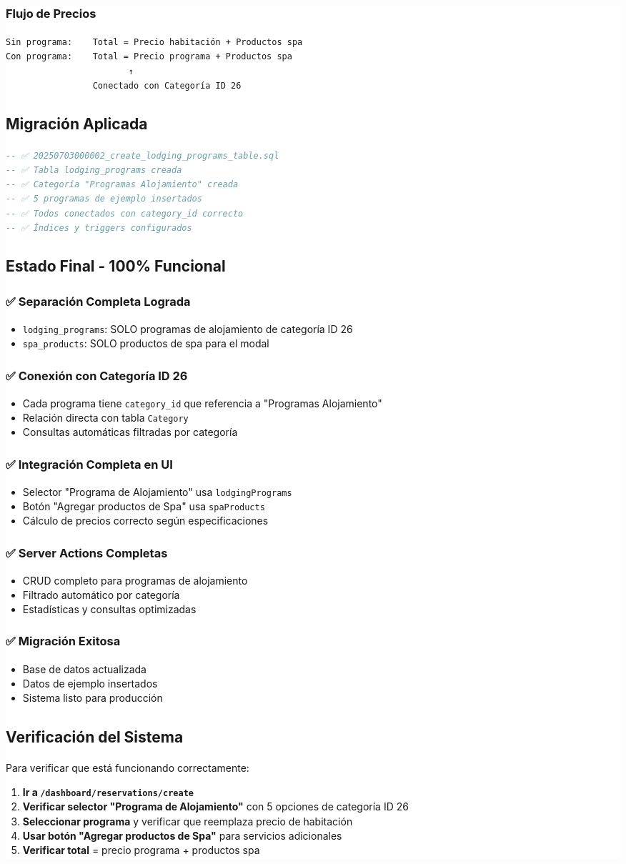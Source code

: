 ### Flujo de Precios
```
Sin programa:    Total = Precio habitación + Productos spa
Con programa:    Total = Precio programa + Productos spa
                        ↑
                 Conectado con Categoría ID 26
```

## Migración Aplicada
```sql
-- ✅ 20250703000002_create_lodging_programs_table.sql
-- ✅ Tabla lodging_programs creada
-- ✅ Categoría "Programas Alojamiento" creada  
-- ✅ 5 programas de ejemplo insertados
-- ✅ Todos conectados con category_id correcto
-- ✅ Índices y triggers configurados
```

## Estado Final - 100% Funcional

### ✅ **Separación Completa Lograda**
- `lodging_programs`: SOLO programas de alojamiento de categoría ID 26
- `spa_products`: SOLO productos de spa para el modal

### ✅ **Conexión con Categoría ID 26**
- Cada programa tiene `category_id` que referencia a "Programas Alojamiento"
- Relación directa con tabla `Category`
- Consultas automáticas filtradas por categoría

### ✅ **Integración Completa en UI**
- Selector "Programa de Alojamiento" usa `lodgingPrograms`
- Botón "Agregar productos de Spa" usa `spaProducts`
- Cálculo de precios correcto según especificaciones

### ✅ **Server Actions Completas**
- CRUD completo para programas de alojamiento
- Filtrado automático por categoría
- Estadísticas y consultas optimizadas

### ✅ **Migración Exitosa**
- Base de datos actualizada
- Datos de ejemplo insertados
- Sistema listo para producción

## Verificación del Sistema
Para verificar que está funcionando correctamente:

1. **Ir a `/dashboard/reservations/create`**
2. **Verificar selector "Programa de Alojamiento"** con 5 opciones de categoría ID 26
3. **Seleccionar programa** y verificar que reemplaza precio de habitación
4. **Usar botón "Agregar productos de Spa"** para servicios adicionales
5. **Verificar total** = precio programa + productos spa
